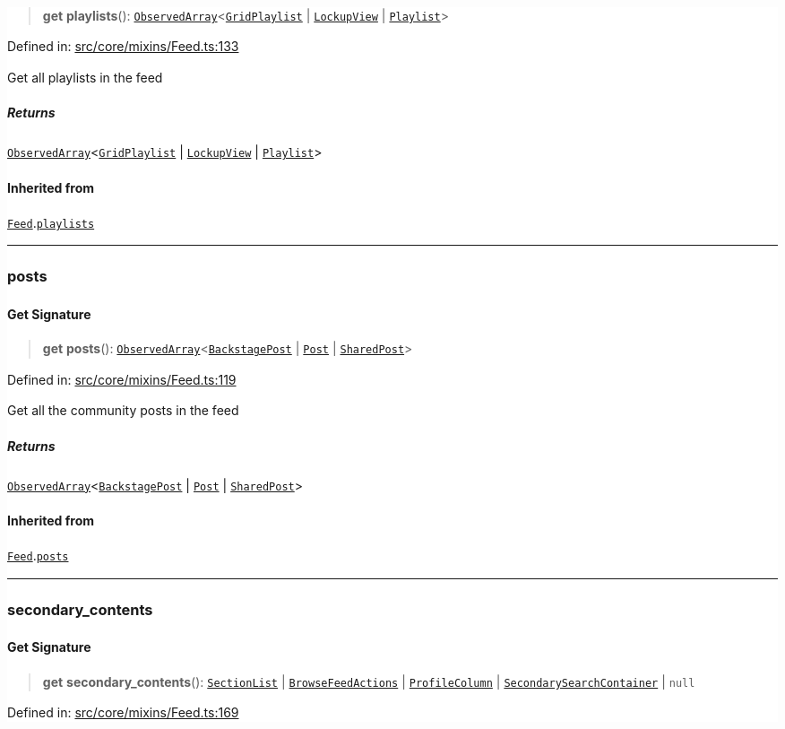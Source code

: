 > **get** **playlists**(): [`ObservedArray`](../../Helpers/type-aliases/ObservedArray.md)\<[`GridPlaylist`](../../YTNodes/classes/GridPlaylist.md) \| [`LockupView`](../../YTNodes/classes/LockupView.md) \| [`Playlist`](../../YTNodes/classes/Playlist.md)\>

Defined in: [src/core/mixins/Feed.ts:133](https://github.com/LuanRT/YouTube.js/blob/0733f60b57877f6b8b87dfd5cc6195b5085f5c09/src/core/mixins/Feed.ts#L133)

Get all playlists in the feed

##### Returns

[`ObservedArray`](../../Helpers/type-aliases/ObservedArray.md)\<[`GridPlaylist`](../../YTNodes/classes/GridPlaylist.md) \| [`LockupView`](../../YTNodes/classes/LockupView.md) \| [`Playlist`](../../YTNodes/classes/Playlist.md)\>

#### Inherited from

[`Feed`](Feed.md).[`playlists`](Feed.md#playlists)

***

### posts

#### Get Signature

> **get** **posts**(): [`ObservedArray`](../../Helpers/type-aliases/ObservedArray.md)\<[`BackstagePost`](../../YTNodes/classes/BackstagePost.md) \| [`Post`](../../YTNodes/classes/Post.md) \| [`SharedPost`](../../YTNodes/classes/SharedPost.md)\>

Defined in: [src/core/mixins/Feed.ts:119](https://github.com/LuanRT/YouTube.js/blob/0733f60b57877f6b8b87dfd5cc6195b5085f5c09/src/core/mixins/Feed.ts#L119)

Get all the community posts in the feed

##### Returns

[`ObservedArray`](../../Helpers/type-aliases/ObservedArray.md)\<[`BackstagePost`](../../YTNodes/classes/BackstagePost.md) \| [`Post`](../../YTNodes/classes/Post.md) \| [`SharedPost`](../../YTNodes/classes/SharedPost.md)\>

#### Inherited from

[`Feed`](Feed.md).[`posts`](Feed.md#posts)

***

### secondary\_contents

#### Get Signature

> **get** **secondary\_contents**(): [`SectionList`](../../YTNodes/classes/SectionList.md) \| [`BrowseFeedActions`](../../YTNodes/classes/BrowseFeedActions.md) \| [`ProfileColumn`](../../YTNodes/classes/ProfileColumn.md) \| [`SecondarySearchContainer`](../../YTNodes/classes/SecondarySearchContainer.md) \| `null`

Defined in: [src/core/mixins/Feed.ts:169](https://github.com/LuanRT/YouTube.js/blob/0733f60b57877f6b8b87dfd5cc6195b5085f5c09/src/core/mixins/Feed.ts#L169)
